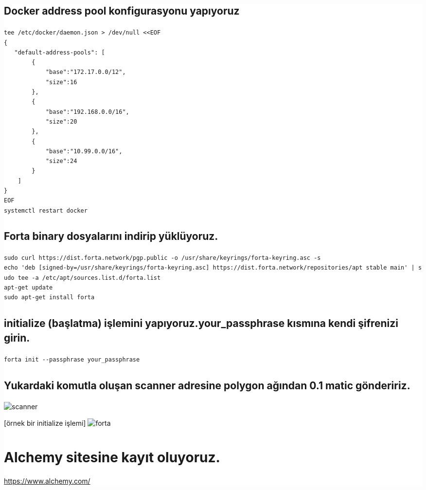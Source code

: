 
## Docker address pool konfigurasyonu yapıyoruz
```
tee /etc/docker/daemon.json > /dev/null <<EOF
{
   "default-address-pools": [
        {
            "base":"172.17.0.0/12",
            "size":16
        },
        {
            "base":"192.168.0.0/16",
            "size":20
        },
        {
            "base":"10.99.0.0/16",
            "size":24
        }
    ]
}
EOF
systemctl restart docker
```

## Forta binary dosyalarını indirip yüklüyoruz.
```
sudo curl https://dist.forta.network/pgp.public -o /usr/share/keyrings/forta-keyring.asc -s
echo 'deb [signed-by=/usr/share/keyrings/forta-keyring.asc] https://dist.forta.network/repositories/apt stable main' | sudo tee -a /etc/apt/sources.list.d/forta.list
apt-get update
sudo apt-get install forta
```

## initialize (başlatma) işlemini yapıyoruz.your_passphrase kısmına kendi şifrenizi girin.
```
forta init --passphrase your_passphrase
```

## Yukardaki komutla oluşan scanner adresine polygon ağından 0.1 matic göndeririz.
![scanner](https://user-images.githubusercontent.com/73015593/177836404-4d78ae2b-5bdf-4c33-9d3b-a71b2f3d62d2.PNG)


[örnek bir initialize işlemi]
![forta](https://user-images.githubusercontent.com/73015593/177824269-4884af1d-bdd7-415d-91ed-0ae5907a9de2.PNG)

# Alchemy sitesine kayıt oluyoruz.
https://www.alchemy.com/ 
